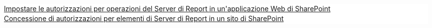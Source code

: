  [Impostare le autorizzazioni per operazioni del Server di Report in un'applicazione Web di SharePoint](../../reporting-services/security/set-permissions-for-report-server-operations-in-a-sharepoint-web-application.md)   
 [Concessione di autorizzazioni per elementi di Server di Report in un sito di SharePoint](../../reporting-services/security/granting-permissions-on-report-server-items-on-a-sharepoint-site.md)  
  
  

